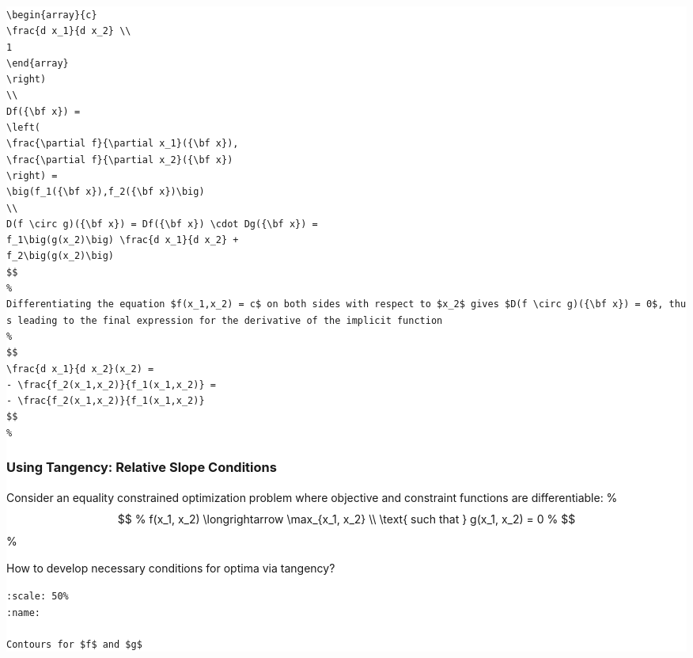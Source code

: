 ````{admonition} Diversion: derivative of an implicit function
\begin{array}{c}
\frac{d x_1}{d x_2} \\
1
\end{array}
\right)
\\
Df({\bf x}) = 
\left(
\frac{\partial f}{\partial x_1}({\bf x}),
\frac{\partial f}{\partial x_2}({\bf x})
\right) =
\big(f_1({\bf x}),f_2({\bf x})\big)
\\
D(f \circ g)({\bf x}) = Df({\bf x}) \cdot Dg({\bf x}) = 
f_1\big(g(x_2)\big) \frac{d x_1}{d x_2} + 
f_2\big(g(x_2)\big)
$$
%
Differentiating the equation $f(x_1,x_2) = c$ on both sides with respect to $x_2$ gives $D(f \circ g)({\bf x}) = 0$, thus leading to the final expression for the derivative of the implicit function
%
$$
\frac{d x_1}{d x_2}(x_2) = 
- \frac{f_2(x_1,x_2)}{f_1(x_1,x_2)} =
- \frac{f_2(x_1,x_2)}{f_1(x_1,x_2)}
$$
%
````


### Using Tangency: Relative Slope Conditions

Consider an equality constrained optimization problem where objective and constraint functions are differentiable:
%
$$
%
f(x_1, x_2) \longrightarrow \max_{x_1, x_2}
\\
\text{ such that } g(x_1, x_2) = 0
%
$$
%

How to develop necessary conditions for optima via tangency?

```{figure} _static/plots/tangency_1.png
:scale: 50%
:name: 

Contours for $f$ and $g$
```
